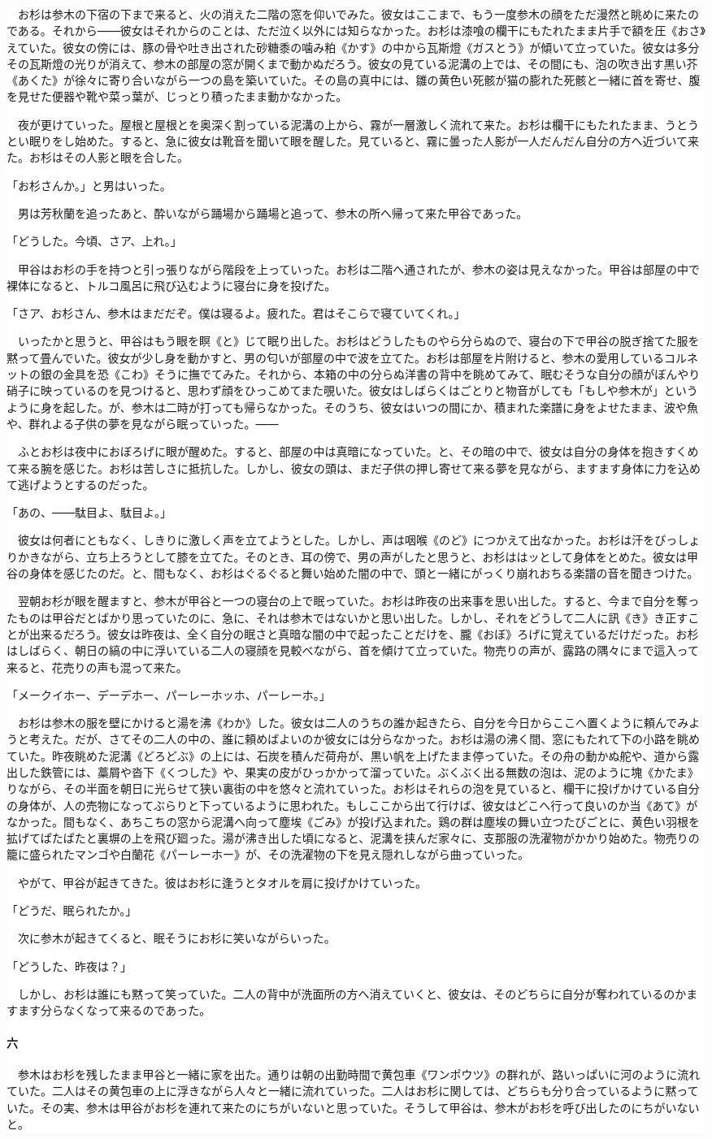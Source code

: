 　お杉は参木の下宿の下まで来ると、火の消えた二階の窓を仰いでみた。彼女はここまで、もう一度参木の顔をただ漫然と眺めに来たのである。それから――彼女はそれからのことは、ただ泣く以外には知らなかった。お杉は漆喰の欄干にもたれたまま片手で額を圧《おさ》えていた。彼女の傍には、豚の骨や吐き出された砂糖黍の噛み粕《かす》の中から瓦斯燈《ガスとう》が傾いて立っていた。彼女は多分その瓦斯燈の光りが消えて、参木の部屋の窓が開くまで動かぬだろう。彼女の見ている泥溝の上では、その間にも、泡の吹き出す黒い芥《あくた》が徐々に寄り合いながら一つの島を築いていた。その島の真中には、雛の黄色い死骸が猫の膨れた死骸と一緒に首を寄せ、腹を見せた便器や靴や菜っ葉が、じっとり積ったまま動かなかった。

　夜が更けていった。屋根と屋根とを奥深く割っている泥溝の上から、霧が一層激しく流れて来た。お杉は欄干にもたれたまま、うとうとい眠りをし始めた。すると、急に彼女は靴音を聞いて眼を醒した。見ていると、霧に曇った人影が一人だんだん自分の方へ近づいて来た。お杉はその人影と眼を合した。

「お杉さんか。」と男はいった。

　男は芳秋蘭を追ったあと、酔いながら踊場から踊場と追って、参木の所へ帰って来た甲谷であった。

「どうした。今頃、さア、上れ。」

　甲谷はお杉の手を持つと引っ張りながら階段を上っていった。お杉は二階へ通されたが、参木の姿は見えなかった。甲谷は部屋の中で裸体になると、トルコ風呂に飛び込むように寝台に身を投げた。

「さア、お杉さん、参木はまだだぞ。僕は寝るよ。疲れた。君はそこらで寝ていてくれ。」

　いったかと思うと、甲谷はもう眼を瞑《と》じて眠り出した。お杉はどうしたものやら分らぬので、寝台の下で甲谷の脱ぎ捨てた服を黙って畳んでいた。彼女が少し身を動かすと、男の匂いが部屋の中で波を立てた。お杉は部屋を片附けると、参木の愛用しているコルネットの銀の金具を恐《こわ》そうに撫でてみた。それから、本箱の中の分らぬ洋書の背中を眺めてみて、眠むそうな自分の顔がぼんやり硝子に映っているのを見つけると、思わず顔をひっこめてまた覗いた。彼女はしばらくはごとりと物音がしても「もしや参木が」というように身を起した。が、参木は二時が打っても帰らなかった。そのうち、彼女はいつの間にか、積まれた楽譜に身をよせたまま、波や魚や、群れよる子供の夢を見ながら眠っていった。――

　ふとお杉は夜中におぼろげに眼が醒めた。すると、部屋の中は真暗になっていた。と、その暗の中で、彼女は自分の身体を抱きすくめて来る腕を感じた。お杉は苦しさに抵抗した。しかし、彼女の頭は、まだ子供の押し寄せて来る夢を見ながら、ますます身体に力を込めて逃げようとするのだった。

「あの、――駄目よ、駄目よ。」

　彼女は何者にともなく、しきりに激しく声を立てようとした。しかし、声は咽喉《のど》につかえて出なかった。お杉は汗をびっしょりかきながら、立ち上ろうとして膝を立てた。そのとき、耳の傍で、男の声がしたと思うと、お杉ははッとして身体をとめた。彼女は甲谷の身体を感じたのだ。と、間もなく、お杉はぐるぐると舞い始めた闇の中で、頭と一緒にがっくり崩れおちる楽譜の音を聞きつけた。

　翌朝お杉が眼を醒ますと、参木が甲谷と一つの寝台の上で眠っていた。お杉は昨夜の出来事を思い出した。すると、今まで自分を奪ったものは甲谷だとばかり思っていたのに、急に、それは参木ではないかと思い出した。しかし、それをどうして二人に訊《き》き正すことが出来るだろう。彼女は昨夜は、全く自分の眠さと真暗な闇の中で起ったことだけを、朧《おぼ》ろげに覚えているだけだった。お杉はしばらく、朝日の縞の中に浮いている二人の寝顔を見較べながら、首を傾けて立っていた。物売りの声が、露路の隅々にまで這入って来ると、花売りの声も混って来た。

「メークイホー、デーデホー、パーレーホッホ、パーレーホ。」

　お杉は参木の服を壁にかけると湯を沸《わか》した。彼女は二人のうちの誰か起きたら、自分を今日からここへ置くように頼んでみようと考えた。だが、さてその二人の中の、誰に頼めばよいのか彼女には分らなかった。お杉は湯の沸く間、窓にもたれて下の小路を眺めていた。昨夜眺めた泥溝《どろどぶ》の上には、石炭を積んだ荷舟が、黒い帆を上げたまま停っていた。その舟の動かぬ舵や、道から露出した鉄管には、藁屑や沓下《くつした》や、果実の皮がひっかかって溜っていた。ぶくぶく出る無数の泡は、泥のように塊《かたま》りながら、その半面を朝日に光らせて狭い裏街の中を悠々と流れていった。お杉はそれらの泡を見ていると、欄干に投げかけている自分の身体が、人の売物になってぶらりと下っているように思われた。もしここから出て行けば、彼女はどこへ行って良いのか当《あて》がなかった。間もなく、あちこちの窓から泥溝へ向って塵埃《ごみ》が投げ込まれた。鶏の群は塵埃の舞い立つたびごとに、黄色い羽根を拡げてぱたぱたと裏塀の上を飛び廻った。湯が沸き出した頃になると、泥溝を挟んだ家々に、支那服の洗濯物がかかり始めた。物売りの籠に盛られたマンゴや白蘭花《パーレーホー》が、その洗濯物の下を見え隠れしながら曲っていった。

　やがて、甲谷が起きてきた。彼はお杉に逢うとタオルを肩に投げかけていった。

「どうだ、眠られたか。」

　次に参木が起きてくると、眠そうにお杉に笑いながらいった。

「どうした、昨夜は？」

　しかし、お杉は誰にも黙って笑っていた。二人の背中が洗面所の方へ消えていくと、彼女は、そのどちらに自分が奪われているのかますます分らなくなって来るのであった。



#### 六




　参木はお杉を残したまま甲谷と一緒に家を出た。通りは朝の出勤時間で黄包車《ワンポウツ》の群れが、路いっぱいに河のように流れていた。二人はその黄包車の上に浮きながら人々と一緒に流れていった。二人はお杉に関しては、どちらも分り合っているように黙っていた。その実、参木は甲谷がお杉を連れて来たのにちがいないと思っていた。そうして甲谷は、参木がお杉を呼び出したのにちがいないと。
